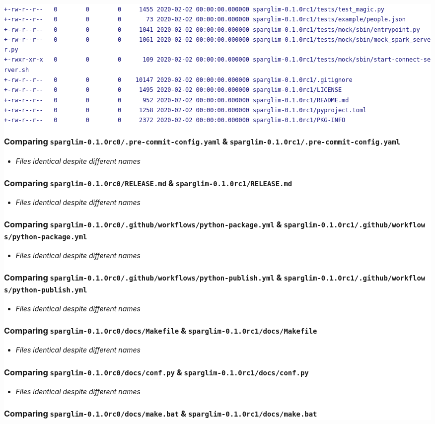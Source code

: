 ```diff
+-rw-r--r--   0        0        0     1455 2020-02-02 00:00:00.000000 sparglim-0.1.0rc1/tests/test_magic.py
+-rw-r--r--   0        0        0       73 2020-02-02 00:00:00.000000 sparglim-0.1.0rc1/tests/example/people.json
+-rw-r--r--   0        0        0     1041 2020-02-02 00:00:00.000000 sparglim-0.1.0rc1/tests/mock/sbin/entrypoint.py
+-rw-r--r--   0        0        0     1061 2020-02-02 00:00:00.000000 sparglim-0.1.0rc1/tests/mock/sbin/mock_spark_server.py
+-rwxr-xr-x   0        0        0      109 2020-02-02 00:00:00.000000 sparglim-0.1.0rc1/tests/mock/sbin/start-connect-server.sh
+-rw-r--r--   0        0        0    10147 2020-02-02 00:00:00.000000 sparglim-0.1.0rc1/.gitignore
+-rw-r--r--   0        0        0     1495 2020-02-02 00:00:00.000000 sparglim-0.1.0rc1/LICENSE
+-rw-r--r--   0        0        0      952 2020-02-02 00:00:00.000000 sparglim-0.1.0rc1/README.md
+-rw-r--r--   0        0        0     1258 2020-02-02 00:00:00.000000 sparglim-0.1.0rc1/pyproject.toml
+-rw-r--r--   0        0        0     2372 2020-02-02 00:00:00.000000 sparglim-0.1.0rc1/PKG-INFO
```

### Comparing `sparglim-0.1.0rc0/.pre-commit-config.yaml` & `sparglim-0.1.0rc1/.pre-commit-config.yaml`

 * *Files identical despite different names*

### Comparing `sparglim-0.1.0rc0/RELEASE.md` & `sparglim-0.1.0rc1/RELEASE.md`

 * *Files identical despite different names*

### Comparing `sparglim-0.1.0rc0/.github/workflows/python-package.yml` & `sparglim-0.1.0rc1/.github/workflows/python-package.yml`

 * *Files identical despite different names*

### Comparing `sparglim-0.1.0rc0/.github/workflows/python-publish.yml` & `sparglim-0.1.0rc1/.github/workflows/python-publish.yml`

 * *Files identical despite different names*

### Comparing `sparglim-0.1.0rc0/docs/Makefile` & `sparglim-0.1.0rc1/docs/Makefile`

 * *Files identical despite different names*

### Comparing `sparglim-0.1.0rc0/docs/conf.py` & `sparglim-0.1.0rc1/docs/conf.py`

 * *Files identical despite different names*

### Comparing `sparglim-0.1.0rc0/docs/make.bat` & `sparglim-0.1.0rc1/docs/make.bat`
